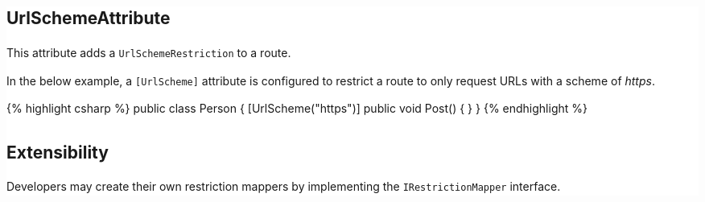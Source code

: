 UrlSchemeAttribute
-
This attribute adds a ```UrlSchemeRestriction``` to a route.

In the below example, a ```[UrlScheme]``` attribute is configured to restrict a route to only request URLs with a scheme of *https*.

{% highlight csharp %}
public class Person
{
  [UrlScheme("https")]
  public void Post()
  {
  }
}
{% endhighlight %}

Extensibility
-
Developers may create their own restriction mappers by implementing the ```IRestrictionMapper``` interface.